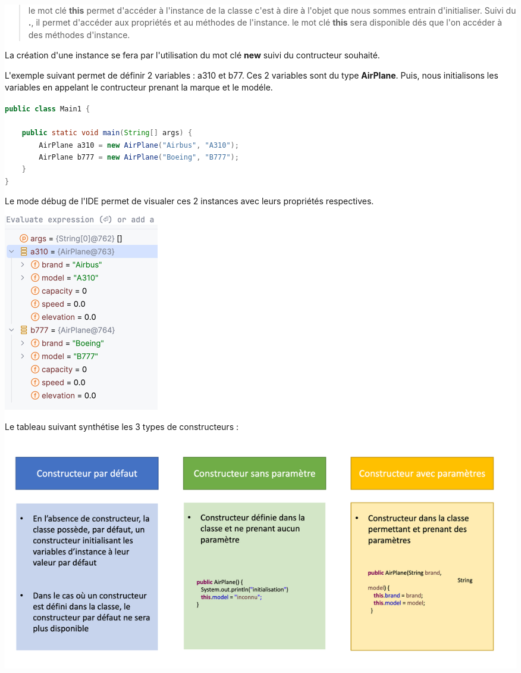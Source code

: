 
> le mot clé **this** permet d'accéder à l'instance de la classe c'est à dire à l'objet que nous sommes entrain d'initialiser. Suivi du **.**, il permet d'accéder aux propriétés et au méthodes de l'instance.
> le mot clé **this** sera disponible dés que l'on accéder à des méthodes d'instance.

La création d'une instance se fera par l'utilisation du mot clé **new** suivi du contructeur souhaité.

L'exemple suivant permet de définir 2 variables : a310 et b77. Ces 2 variables sont du type **AirPlane**.
Puis, nous initialisons les variables en appelant le contructeur prenant la marque et le modéle.

```java
public class Main1 {

    public static void main(String[] args) {
        AirPlane a310 = new AirPlane("Airbus", "A310");
        AirPlane b777 = new AirPlane("Boeing", "B777");
    }
}
```
Le mode débug de l'IDE permet de visualer ces 2 instances avec leurs propriétés respectives.

![alt debug](./4-Classes/assets/debug.png "debug")


Le tableau suivant synthétise les 3 types de constructeurs :

![alt les constructeurs](./4-Classes/assets/constructeur.png "Les constructeurs")
